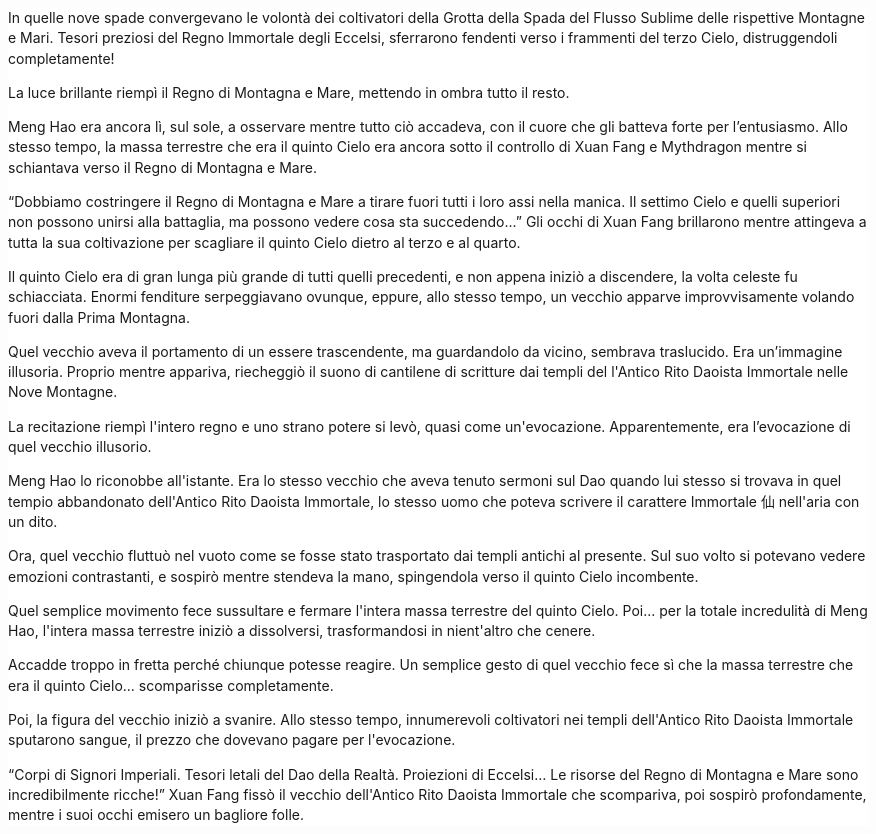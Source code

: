 
In quelle nove spade convergevano le volontà dei coltivatori della Grotta della Spada del Flusso Sublime delle rispettive Montagne e Mari. Tesori preziosi del Regno Immortale degli Eccelsi, sferrarono fendenti verso i frammenti del terzo Cielo, distruggendoli completamente!


La luce brillante riempì il Regno di Montagna e Mare, mettendo in ombra tutto il resto.


Meng Hao era ancora lì, sul sole, a osservare mentre tutto ciò accadeva, con il cuore che gli batteva forte per l’entusiasmo. Allo stesso tempo, la massa terrestre che era il quinto Cielo era ancora sotto il controllo di Xuan Fang e Mythdragon mentre si schiantava verso il Regno di Montagna e Mare.


“Dobbiamo costringere il Regno di Montagna e Mare a tirare fuori tutti i loro assi nella manica. Il settimo Cielo e quelli superiori non possono unirsi alla battaglia, ma possono vedere cosa sta succedendo...” Gli occhi di Xuan Fang brillarono mentre attingeva a tutta la sua coltivazione per scagliare il quinto Cielo dietro al terzo e al quarto.


Il quinto Cielo era di gran lunga più grande di tutti quelli precedenti, e non appena iniziò a discendere, la volta celeste fu schiacciata. Enormi fenditure serpeggiavano ovunque, eppure, allo stesso tempo, un vecchio apparve improvvisamente volando fuori dalla Prima Montagna.


Quel vecchio aveva il portamento di un essere trascendente, ma guardandolo da vicino, sembrava traslucido. Era un’immagine illusoria. Proprio mentre appariva, riecheggiò il suono di cantilene di scritture dai templi del l'Antico Rito Daoista Immortale nelle Nove Montagne.


La recitazione riempì l'intero regno e uno strano potere si levò, quasi come un'evocazione. Apparentemente, era l’evocazione di quel vecchio illusorio.


Meng Hao lo riconobbe all'istante. Era lo stesso vecchio che aveva tenuto sermoni sul Dao quando lui stesso si trovava in quel tempio abbandonato dell'Antico Rito Daoista Immortale, lo stesso uomo che poteva scrivere il carattere Immortale 仙 nell'aria con un dito.


Ora, quel vecchio fluttuò nel vuoto come se fosse stato trasportato dai templi antichi al presente. Sul suo volto si potevano vedere emozioni contrastanti, e sospirò mentre stendeva la mano, spingendola verso il quinto Cielo incombente.


Quel semplice movimento fece sussultare e fermare l'intera massa terrestre del quinto Cielo. Poi... per la totale incredulità di Meng Hao, l'intera massa terrestre iniziò a dissolversi, trasformandosi in nient'altro che cenere.


Accadde troppo in fretta perché chiunque potesse reagire. Un semplice gesto di quel vecchio fece sì che la massa terrestre che era il quinto Cielo... scomparisse completamente.


Poi, la figura del vecchio iniziò a svanire. Allo stesso tempo, innumerevoli coltivatori nei templi dell'Antico Rito Daoista Immortale sputarono sangue, il prezzo che dovevano pagare per l'evocazione.


“Corpi di Signori Imperiali. Tesori letali del Dao della Realtà. Proiezioni di Eccelsi… Le risorse del Regno di Montagna e Mare sono incredibilmente ricche!” Xuan Fang fissò il vecchio dell'Antico Rito Daoista Immortale che scompariva, poi sospirò profondamente, mentre i suoi occhi emisero un bagliore folle.

